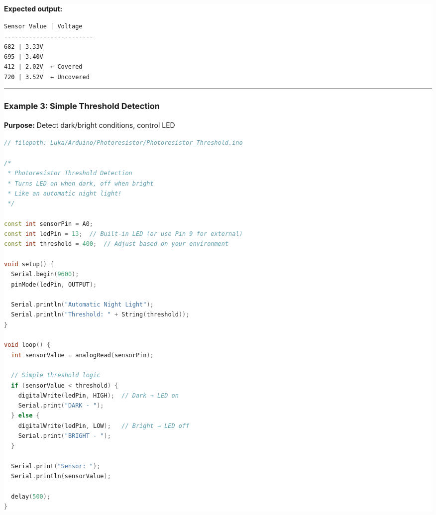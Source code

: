 **Expected output:**
```
Sensor Value | Voltage
-------------------------
682 | 3.33V
695 | 3.40V
412 | 2.02V  ← Covered
720 | 3.52V  ← Uncovered
```

---

### **Example 3: Simple Threshold Detection**

**Purpose:** Detect dark/bright conditions, control LED

```cpp
// filepath: Luka/Arduino/Photoresistor/Photoresistor_Threshold.ino

/*
 * Photoresistor Threshold Detection
 * Turns LED on when dark, off when bright
 * Like an automatic night light!
 */

const int sensorPin = A0;
const int ledPin = 13;  // Built-in LED (or use Pin 9 for external)
const int threshold = 400;  // Adjust based on your environment

void setup() {
  Serial.begin(9600);
  pinMode(ledPin, OUTPUT);
  
  Serial.println("Automatic Night Light");
  Serial.println("Threshold: " + String(threshold));
}

void loop() {
  int sensorValue = analogRead(sensorPin);
  
  // Simple threshold logic
  if (sensorValue < threshold) {
    digitalWrite(ledPin, HIGH);  // Dark → LED on
    Serial.print("DARK - ");
  } else {
    digitalWrite(ledPin, LOW);   // Bright → LED off
    Serial.print("BRIGHT - ");
  }
  
  Serial.print("Sensor: ");
  Serial.println(sensorValue);
  
  delay(500);
}
```
